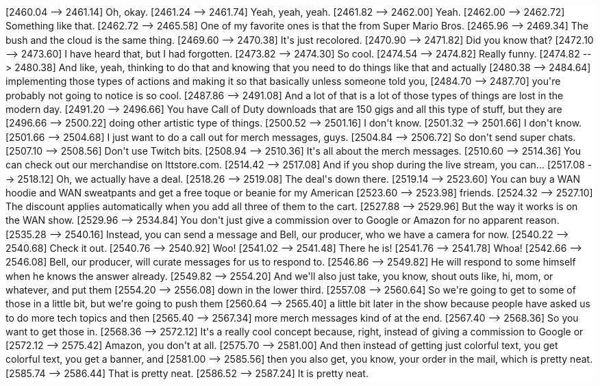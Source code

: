 [2460.04 --> 2461.14]  Oh, okay.
[2461.24 --> 2461.74]  Yeah, yeah, yeah.
[2461.82 --> 2462.00]  Yeah.
[2462.00 --> 2462.72]  Something like that.
[2462.72 --> 2465.58]  One of my favorite ones is that the from Super Mario Bros.
[2465.96 --> 2469.34]  The bush and the cloud is the same thing.
[2469.60 --> 2470.38]  It's just recolored.
[2470.90 --> 2471.82]  Did you know that?
[2472.10 --> 2473.60]  I have heard that, but I had forgotten.
[2473.82 --> 2474.30]  So cool.
[2474.54 --> 2474.82]  Really funny.
[2474.82 --> 2480.38]  And like, yeah, thinking to do that and knowing that you need to do things like that and actually
[2480.38 --> 2484.64]  implementing those types of actions and making it so that basically unless someone told you,
[2484.70 --> 2487.70]  you're probably not going to notice is so cool.
[2487.86 --> 2491.08]  And a lot of that is a lot of those types of things are lost in the modern day.
[2491.20 --> 2496.66]  You have Call of Duty downloads that are 150 gigs and all this type of stuff, but they are
[2496.66 --> 2500.22]  doing other artistic type of things.
[2500.52 --> 2501.16]  I don't know.
[2501.32 --> 2501.66]  I don't know.
[2501.66 --> 2504.68]  I just want to do a call out for merch messages, guys.
[2504.84 --> 2506.72]  So don't send super chats.
[2507.10 --> 2508.56]  Don't use Twitch bits.
[2508.94 --> 2510.36]  It's all about the merch messages.
[2510.60 --> 2514.36]  You can check out our merchandise on lttstore.com.
[2514.42 --> 2517.08]  And if you shop during the live stream, you can...
[2517.08 --> 2518.12]  Oh, we actually have a deal.
[2518.26 --> 2519.08]  The deal's down there.
[2519.14 --> 2523.60]  You can buy a WAN hoodie and WAN sweatpants and get a free toque or beanie for my American
[2523.60 --> 2523.98]  friends.
[2524.32 --> 2527.10]  The discount applies automatically when you add all three of them to the cart.
[2527.88 --> 2529.96]  But the way it works is on the WAN show.
[2529.96 --> 2534.84]  You don't just give a commission over to Google or Amazon for no apparent reason.
[2535.28 --> 2540.16]  Instead, you can send a message and Bell, our producer, who we have a camera for now.
[2540.22 --> 2540.68]  Check it out.
[2540.76 --> 2540.92]  Woo!
[2541.02 --> 2541.48]  There he is!
[2541.76 --> 2541.78]  Whoa!
[2542.66 --> 2546.08]  Bell, our producer, will curate messages for us to respond to.
[2546.86 --> 2549.82]  He will respond to some himself when he knows the answer already.
[2549.82 --> 2554.20]  And we'll also just take, you know, shout outs like, hi, mom, or whatever, and put them
[2554.20 --> 2556.08]  down in the lower third.
[2557.08 --> 2560.64]  So we're going to get to some of those in a little bit, but we're going to push them
[2560.64 --> 2565.40]  a little bit later in the show because people have asked us to do more tech topics and then
[2565.40 --> 2567.34]  more merch messages kind of at the end.
[2567.40 --> 2568.36]  So you want to get those in.
[2568.36 --> 2572.12]  It's a really cool concept because, right, instead of giving a commission to Google or
[2572.12 --> 2575.42]  Amazon, you don't at all.
[2575.70 --> 2581.00]  And then instead of getting just colorful text, you get colorful text, you get a banner, and
[2581.00 --> 2585.56]  then you also get, you know, your order in the mail, which is pretty neat.
[2585.74 --> 2586.44]  That is pretty neat.
[2586.52 --> 2587.24]  It is pretty neat.